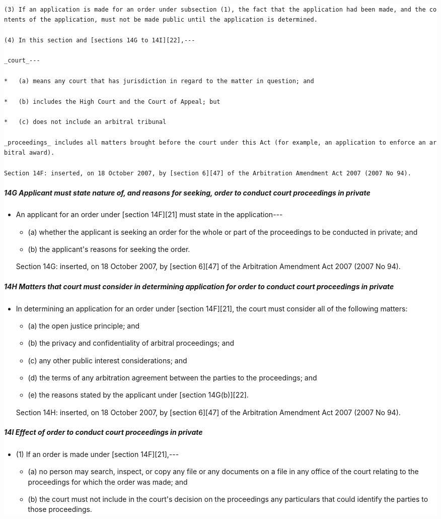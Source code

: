     (3) If an application is made for an order under subsection (1), the fact that the application had been made, and the contents of the application, must not be made public until the application is determined.
    
    (4) In this section and [sections 14G to 14I][22],---
    
    _court_---
        
    *   (a) means any court that has jurisdiction in regard to the matter in question; and
    
    *   (b) includes the High Court and the Court of Appeal; but
    
    *   (c) does not include an arbitral tribunal
    
    _proceedings_ includes all matters brought before the court under this Act (for example, an application to enforce an arbitral award).
    
    Section 14F: inserted, on 18 October 2007, by [section 6][47] of the Arbitration Amendment Act 2007 (2007 No 94).

##### 14G Applicant must state nature of, and reasons for seeking, order to conduct court proceedings in private
    
*   An applicant for an order under [section 14F][21] must state in the application---
        
    *   (a) whether the applicant is seeking an order for the whole or part of the proceedings to be conducted in private; and
    
    *   (b) the applicant's reasons for seeking the order.
    
    Section 14G: inserted, on 18 October 2007, by [section 6][47] of the Arbitration Amendment Act 2007 (2007 No 94).

##### 14H Matters that court must consider in determining application for order to conduct court proceedings in private
    
*   In determining an application for an order under [section 14F][21], the court must consider all of the following matters:
        
    *   (a) the open justice principle; and
    
    *   (b) the privacy and confidentiality of arbitral proceedings; and
    
    *   (c) any other public interest considerations; and
    
    *   (d) the terms of any arbitration agreement between the parties to the proceedings; and
    
    *   (e) the reasons stated by the applicant under [section 14G(b)][22].
    
    Section 14H: inserted, on 18 October 2007, by [section 6][47] of the Arbitration Amendment Act 2007 (2007 No 94).

##### 14I Effect of order to conduct court proceedings in private
    
*   (1) If an order is made under [section 14F][21],---
        
    *   (a) no person may search, inspect, or copy any file or any documents on a file in any office of the court relating to the proceedings for which the order was made; and
    
    *   (b) the court must not include in the court's decision on the proceedings any particulars that could identify the parties to those proceedings.
    